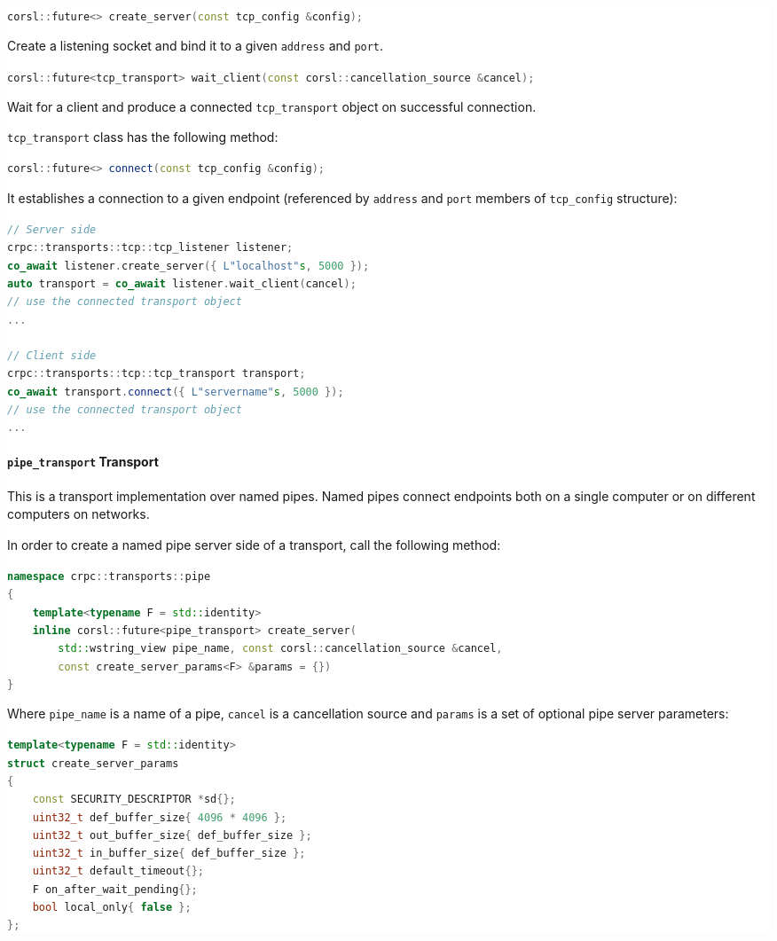 ```C++
corsl::future<> create_server(const tcp_config &config);
```

Create a listening socket and bind it to a given `address` and `port`.

```C++
corsl::future<tcp_transport> wait_client(const corsl::cancellation_source &cancel);
```

Wait for a client and produce a connected `tcp_transport` object on successful connection.

`tcp_transport` class has the following method:

```C++
corsl::future<> connect(const tcp_config &config);
```

It establishes a connection to a given endpoint (referenced by `address` and `port` members of `tcp_config` structure):

```C++
// Server side
crpc::transports::tcp::tcp_listener listener;
co_await listener.create_server({ L"localhost"s, 5000 });
auto transport = co_await listener.wait_client(cancel);
// use the connected transport object
...

// Client side
crpc::transports::tcp::tcp_transport transport;
co_await transport.connect({ L"servername"s, 5000 });
// use the connected transport object
...
```

#### `pipe_transport` Transport

This is a transport implementation over named pipes. Named pipes connect endpoints both on a single computer or on different computers on networks.

In order to create a named pipe server side of a transport, call the following method:

```C++
namespace crpc::transports::pipe
{
    template<typename F = std::identity>
    inline corsl::future<pipe_transport> create_server(
        std::wstring_view pipe_name, const corsl::cancellation_source &cancel, 
        const create_server_params<F> &params = {})
}
```

Where `pipe_name` is a name of a pipe, `cancel` is a cancellation source and `params` is a set of optional pipe server parameters:

```C++
template<typename F = std::identity>
struct create_server_params
{
    const SECURITY_DESCRIPTOR *sd{};
    uint32_t def_buffer_size{ 4096 * 4096 };
    uint32_t out_buffer_size{ def_buffer_size };
    uint32_t in_buffer_size{ def_buffer_size };
    uint32_t default_timeout{};
    F on_after_wait_pending{};
    bool local_only{ false };
};
```
